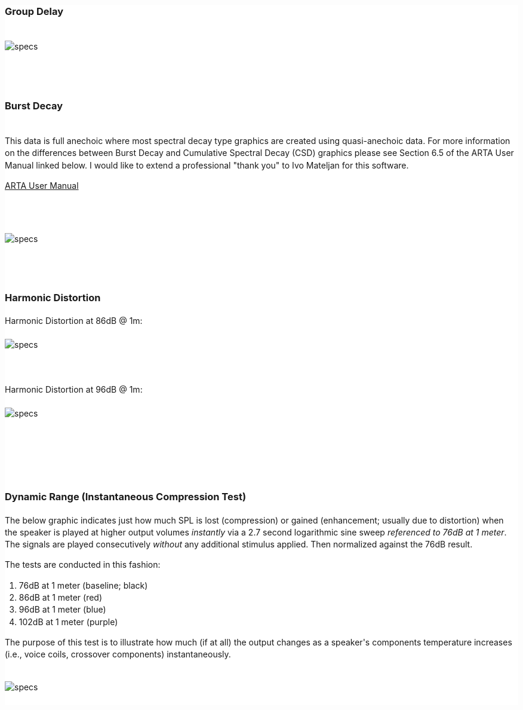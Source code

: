 ### Group Delay

<img align="left" src="https://dl.dropboxusercontent.com/scl/fi/p356vsb2itnxykbqzd77j/Revel-C426Be-Group-Delay.png?rlkey=akjvegamueompqruxa7u673v7&st=0jkhmvvy&dl=0" alt="specs" width="100%" style="vertical-align:middle;margin:20px 0px"/><br clear="all" />

<br>

### Burst Decay
<br>
This data is full anechoic where most spectral decay type graphics are created using quasi-anechoic data.  For more information on the differences between Burst Decay and Cumulative Spectral Decay (CSD) graphics please see Section 6.5 of the ARTA User Manual linked below.  I would like to extend a professional "thank you" to Ivo Mateljan for this software.

[ARTA User Manual](https://artalabs.hr/download/ARTA-user-manual.pdf)

<br>

<img align="left" src="https://dl.dropboxusercontent.com/scl/fi/lgolfs6bpyf2e00015phy/BD.png?rlkey=kohmik0w2al0dwn6z431g14lv&st=ypvf5rrh&dl=0" alt="specs" width="100%" style="vertical-align:middle;margin:20px 0px"/><br clear="all" />

<br>

### Harmonic Distortion

Harmonic Distortion at 86dB @ 1m:
<img align="left" src="https://dl.dropboxusercontent.com/scl/fi/vgyes9b4d9w1i45kntk08/Revel-C426Be-Harmonic-Distortion-86dB-1m.png?rlkey=yccx3jx6vtzdceb7dnt2npu0n&st=62moury0&dl=0" alt="specs" width="100%" style="vertical-align:middle;margin:20px 0px"/><br clear="all" />
<br>

Harmonic Distortion at 96dB @ 1m:
<img align="left" src="https://dl.dropboxusercontent.com/scl/fi/7wo549o2al5hd0mefikgm/Revel-C426Be-Harmonic-Distortion-96dB-1m.png?rlkey=anmxow37umwr7wka2luxvzsgn&st=ov7e8cu7&dl=0" alt="specs" width="100%" style="vertical-align:middle;margin:20px 0px"/><br clear="all" />
<br><br>



<br>


### Dynamic Range (Instantaneous Compression Test)

The below graphic indicates just how much SPL is lost (compression) or gained (enhancement; usually due to distortion) when the speaker is played at higher output volumes *instantly* via a 2.7 second logarithmic sine sweep *referenced to 76dB at 1 meter*.  The signals are played consecutively *without* any additional stimulus applied.  Then normalized against the 76dB result.

The tests are conducted in this fashion:
1) 76dB at 1 meter (baseline; black)
2) 86dB at 1 meter (red)
3) 96dB at 1 meter (blue)
4) 102dB at 1 meter (purple)

The purpose of this test is to illustrate how much (if at all) the output changes as a speaker's components temperature increases (i.e., voice coils, crossover components) instantaneously.


<img align="left" src="https://dl.dropboxusercontent.com/scl/fi/hypp021sn7dw3ltk4w0bj/Revel-C426Be_Compression.png?rlkey=kihxgmu83w8nocv0de9f375c8&st=8mrtfi43&dl=0" alt="specs" width="100%" style="vertical-align:middle;margin:20px 0px"/><br clear="all" />
